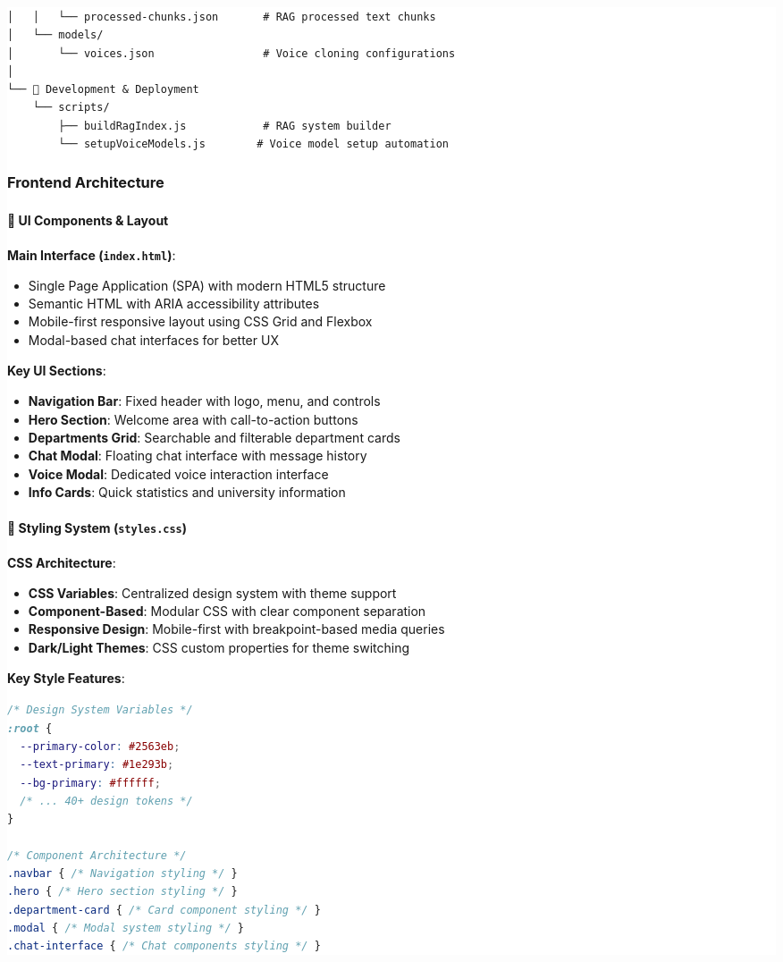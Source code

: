 ```
│   │   └── processed-chunks.json       # RAG processed text chunks
│   └── models/
│       └── voices.json                 # Voice cloning configurations
│
└── 🔨 Development & Deployment
    └── scripts/
        ├── buildRagIndex.js            # RAG system builder
        └── setupVoiceModels.js        # Voice model setup automation
```

### Frontend Architecture

#### 🎨 **UI Components & Layout**

**Main Interface (`index.html`)**:
- Single Page Application (SPA) with modern HTML5 structure
- Semantic HTML with ARIA accessibility attributes
- Mobile-first responsive layout using CSS Grid and Flexbox
- Modal-based chat interfaces for better UX

**Key UI Sections**:
- **Navigation Bar**: Fixed header with logo, menu, and controls
- **Hero Section**: Welcome area with call-to-action buttons
- **Departments Grid**: Searchable and filterable department cards
- **Chat Modal**: Floating chat interface with message history
- **Voice Modal**: Dedicated voice interaction interface
- **Info Cards**: Quick statistics and university information

#### 🎨 **Styling System (`styles.css`)**

**CSS Architecture**:
- **CSS Variables**: Centralized design system with theme support
- **Component-Based**: Modular CSS with clear component separation
- **Responsive Design**: Mobile-first with breakpoint-based media queries
- **Dark/Light Themes**: CSS custom properties for theme switching

**Key Style Features**:
```css
/* Design System Variables */
:root {
  --primary-color: #2563eb;
  --text-primary: #1e293b;
  --bg-primary: #ffffff;
  /* ... 40+ design tokens */
}

/* Component Architecture */
.navbar { /* Navigation styling */ }
.hero { /* Hero section styling */ }
.department-card { /* Card component styling */ }
.modal { /* Modal system styling */ }
.chat-interface { /* Chat components styling */ }
```
